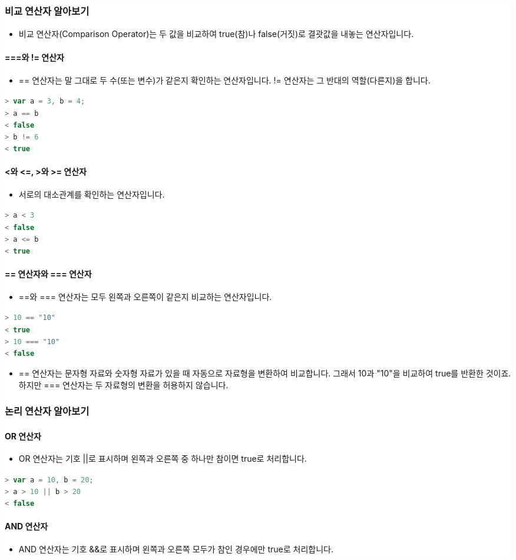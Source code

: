 ### 비교 연산자 알아보기

* 비교 연산자(Comparison Operator)는 두 값을 비교하여 true(참)나 false(거짓)로 결괏값을 내놓는 연산자입니다. 

#### ===와 != 연산자

* == 연산자는 말 그대로 두 수(또는 변수)가 같은지 확인하는 연산자입니다. != 연산자는 그 반대의 역할(다른지)을 합니다.

```js
> var a = 3, b = 4;
> a == b
< false
> b != 6
< true
```

#### <와 <=, >와 >= 연산자

* 서로의 대소관계를 확인하는 연산자입니다.

```js
> a < 3
< false
> a <= b
< true
```

#### == 연산자와 === 연산자

* ==와 === 연산자는 모두 왼쪽과 오른쪽이 같은지 비교하는 연산자입니다.

```js
> 10 == "10"
< true
> 10 === "10"
< false
```

* == 연산자는 문자형 자료와 숫자형 자료가 있을 때 자동으로 자료형을 변환하여 비교합니다. 그래서 10과 "10"을 비교하여 true를 반환한 것이죠. 하지만 === 연산자는 두 자료형의 변환을 허용하지 않습니다.

### 논리 연산자 알아보기

#### OR 연산자

* OR 연산자는 기호 ||로 표시하며 왼쪽과 오른쪽 중 하나만 참이면 true로 처리합니다.

```js
> var a = 10, b = 20;
> a > 10 || b > 20
< false
```

#### AND 연산자

* AND 연산자는 기호 &&로 표시하며 왼쪽과 오른쪽 모두가 참인 경우에만 true로 처리합니다.
